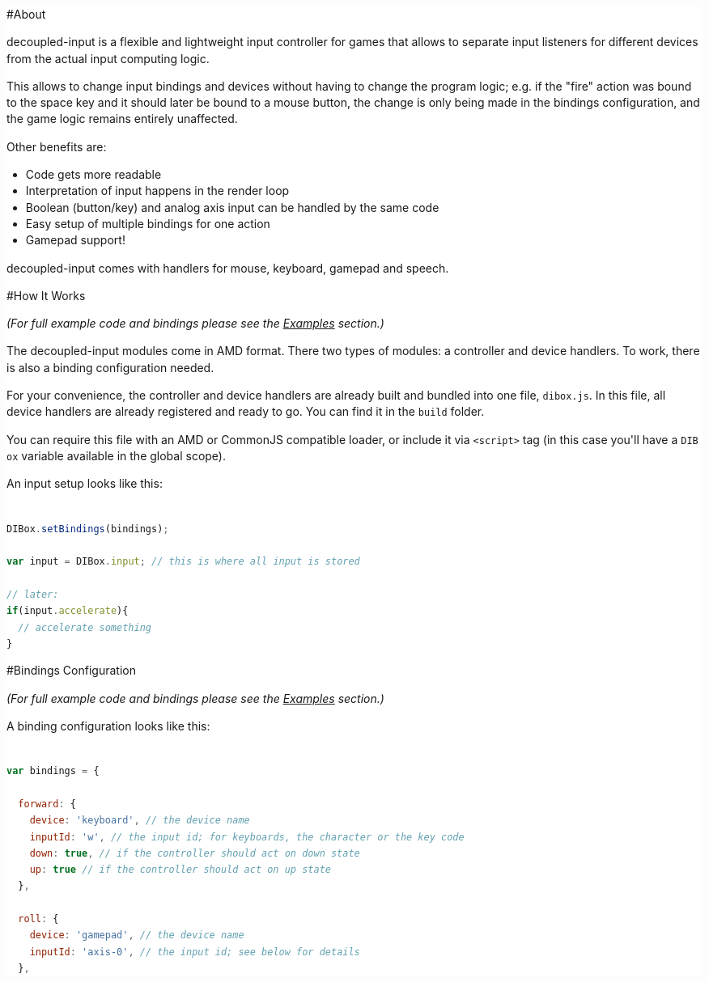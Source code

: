 #About

decoupled-input is a flexible and lightweight input controller for games that allows to separate input listeners for different devices from the actual input computing logic.

This allows to change input bindings and devices without having to change the program logic; e.g. if the "fire" action was bound to the space key and it should later be bound to a mouse button, the change is only being made in the bindings configuration, and the game logic remains entirely unaffected.

Other benefits are:

* Code gets more readable
* Interpretation of input happens in the render loop
* Boolean (button/key) and analog axis input can be handled by the same code
* Easy setup of multiple bindings for one action
* Gamepad support!

decoupled-input comes with handlers for mouse, keyboard, gamepad and speech.


#How It Works

_(For full example code and bindings please see the [Examples](#examples) section.)_

The decoupled-input modules come in AMD format. There two types of modules: a controller and device handlers. To work, there is also a binding configuration needed.

For your convenience, the controller and device handlers are already built and bundled into one file, `dibox.js`. In this file, all device handlers are already registered and ready to go. You can find it in the `build` folder.

You can require this file with an AMD or CommonJS compatible loader, or include it via `<script>` tag (in this case you'll have a `DIBox` variable available in the global scope).

An input setup looks like this:

~~~javascript

DIBox.setBindings(bindings);

var input = DIBox.input; // this is where all input is stored

// later:
if(input.accelerate){
  // accelerate something
}

~~~

#Bindings Configuration

_(For full example code and bindings please see the [Examples](#examples) section.)_

A binding configuration looks like this:

~~~javascript

var bindings = {

  forward: {
    device: 'keyboard', // the device name
    inputId: 'w', // the input id; for keyboards, the character or the key code
    down: true, // if the controller should act on down state
    up: true // if the controller should act on up state
  },

  roll: {
    device: 'gamepad', // the device name
    inputId: 'axis-0', // the input id; see below for details
  },

~~~
